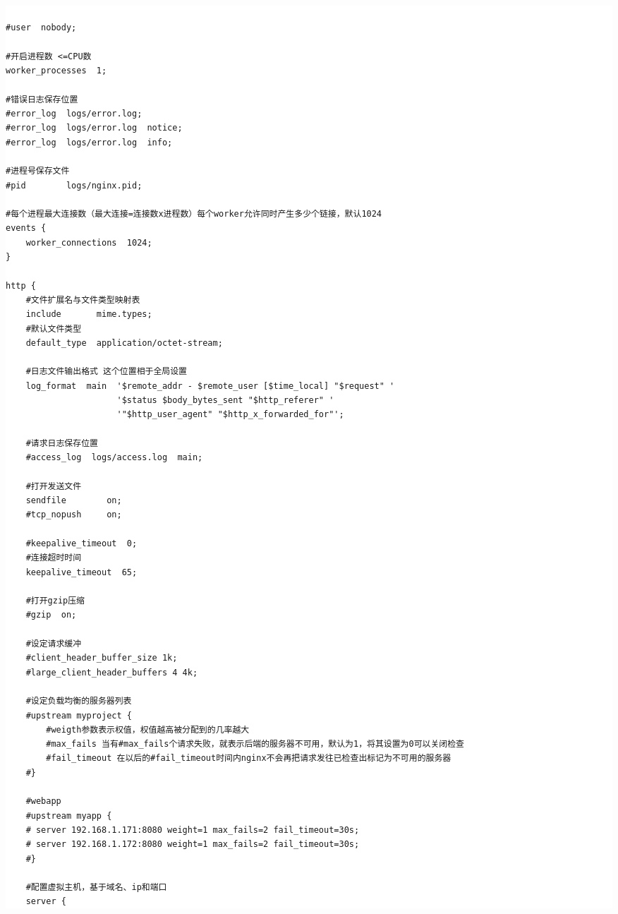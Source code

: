 ```properties

#user  nobody;

#开启进程数 <=CPU数 
worker_processes  1;

#错误日志保存位置
#error_log  logs/error.log;
#error_log  logs/error.log  notice;
#error_log  logs/error.log  info;

#进程号保存文件
#pid        logs/nginx.pid;

#每个进程最大连接数（最大连接=连接数x进程数）每个worker允许同时产生多少个链接，默认1024
events {
    worker_connections  1024;
}

http {
	#文件扩展名与文件类型映射表
    include       mime.types;
	#默认文件类型
    default_type  application/octet-stream;

	#日志文件输出格式 这个位置相于全局设置
    log_format  main  '$remote_addr - $remote_user [$time_local] "$request" '
                      '$status $body_bytes_sent "$http_referer" '
                      '"$http_user_agent" "$http_x_forwarded_for"';

	#请求日志保存位置
    #access_log  logs/access.log  main;
	
	#打开发送文件
    sendfile        on;
    #tcp_nopush     on;

    #keepalive_timeout  0;
	#连接超时时间
    keepalive_timeout  65;

	#打开gzip压缩
    #gzip  on;
	
	#设定请求缓冲
	#client_header_buffer_size 1k;
	#large_client_header_buffers 4 4k;
	
	#设定负载均衡的服务器列表
	#upstream myproject {
		#weigth参数表示权值，权值越高被分配到的几率越大
		#max_fails 当有#max_fails个请求失败，就表示后端的服务器不可用，默认为1，将其设置为0可以关闭检查
		#fail_timeout 在以后的#fail_timeout时间内nginx不会再把请求发往已检查出标记为不可用的服务器
	#}
	
    #webapp
    #upstream myapp {   
  	# server 192.168.1.171:8080 weight=1 max_fails=2 fail_timeout=30s;   
	# server 192.168.1.172:8080 weight=1 max_fails=2 fail_timeout=30s;   
    #} 

	#配置虚拟主机，基于域名、ip和端口
    server {
```
